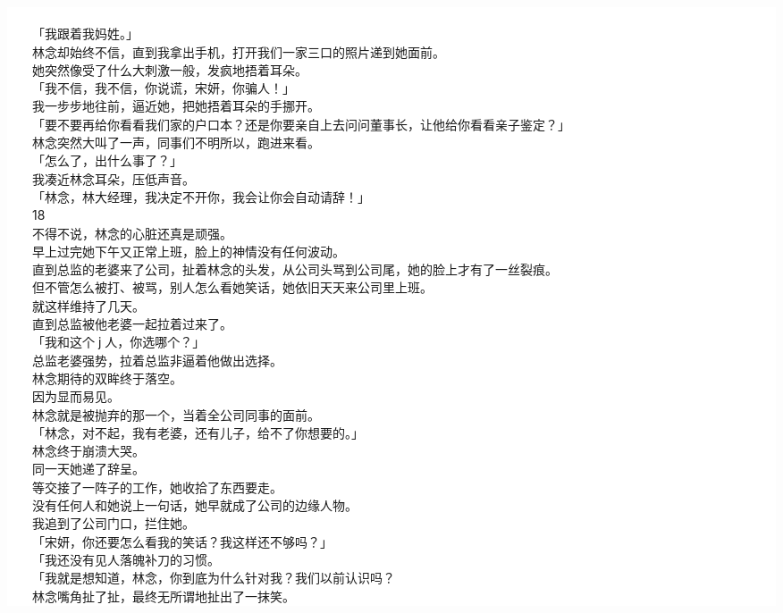 <br>   
&emsp;&emsp;「我跟着我妈姓。」  
<br>   
&emsp;&emsp;林念却始终不信，直到我拿出手机，打开我们一家三口的照片递到她面前。  
<br>   
&emsp;&emsp;她突然像受了什么大刺激一般，发疯地捂着耳朵。  
<br>   
&emsp;&emsp;「我不信，我不信，你说谎，宋妍，你骗人！」  
<br>   
&emsp;&emsp;我一步步地往前，逼近她，把她捂着耳朵的手挪开。  
<br>   
&emsp;&emsp;「要不要再给你看看我们家的户口本？还是你要亲自上去问问董事长，让他给你看看亲子鉴定？」  
<br>   
&emsp;&emsp;林念突然大叫了一声，同事们不明所以，跑进来看。  
<br>   
&emsp;&emsp;「怎么了，出什么事了？」  
<br>   
&emsp;&emsp;我凑近林念耳朵，压低声音。  
<br>   
&emsp;&emsp;「林念，林大经理，我决定不开你，我会让你会自动请辞！」  
<br>   
&emsp;&emsp;18  
<br>   
&emsp;&emsp;不得不说，林念的心脏还真是顽强。  
<br>   
&emsp;&emsp;早上过完她下午又正常上班，脸上的神情没有任何波动。  
<br>   
&emsp;&emsp;直到总监的老婆来了公司，扯着林念的头发，从公司头骂到公司尾，她的脸上才有了一丝裂痕。  
<br>   
&emsp;&emsp;但不管怎么被打、被骂，别人怎么看她笑话，她依旧天天来公司里上班。  
<br>   
&emsp;&emsp;就这样维持了几天。  
<br>   
&emsp;&emsp;直到总监被他老婆一起拉着过来了。  
<br>   
&emsp;&emsp;「我和这个 j 人，你选哪个？」  
<br>   
&emsp;&emsp;总监老婆强势，拉着总监非逼着他做出选择。  
<br>   
&emsp;&emsp;林念期待的双眸终于落空。  
<br>   
&emsp;&emsp;因为显而易见。  
<br>   
&emsp;&emsp;林念就是被抛弃的那一个，当着全公司同事的面前。  
<br>   
&emsp;&emsp;「林念，对不起，我有老婆，还有儿子，给不了你想要的。」  
<br>   
&emsp;&emsp;林念终于崩溃大哭。  
<br>   
&emsp;&emsp;同一天她递了辞呈。  
<br>   
&emsp;&emsp;等交接了一阵子的工作，她收拾了东西要走。  
<br>   
&emsp;&emsp;没有任何人和她说上一句话，她早就成了公司的边缘人物。  
<br>   
&emsp;&emsp;我追到了公司门口，拦住她。  
<br>   
&emsp;&emsp;「宋妍，你还要怎么看我的笑话？我这样还不够吗？」  
<br>   
&emsp;&emsp;「我还没有见人落魄补刀的习惯。  
<br>   
&emsp;&emsp;「我就是想知道，林念，你到底为什么针对我？我们以前认识吗？  
<br>   
&emsp;&emsp;林念嘴角扯了扯，最终无所谓地扯出了一抹笑。  